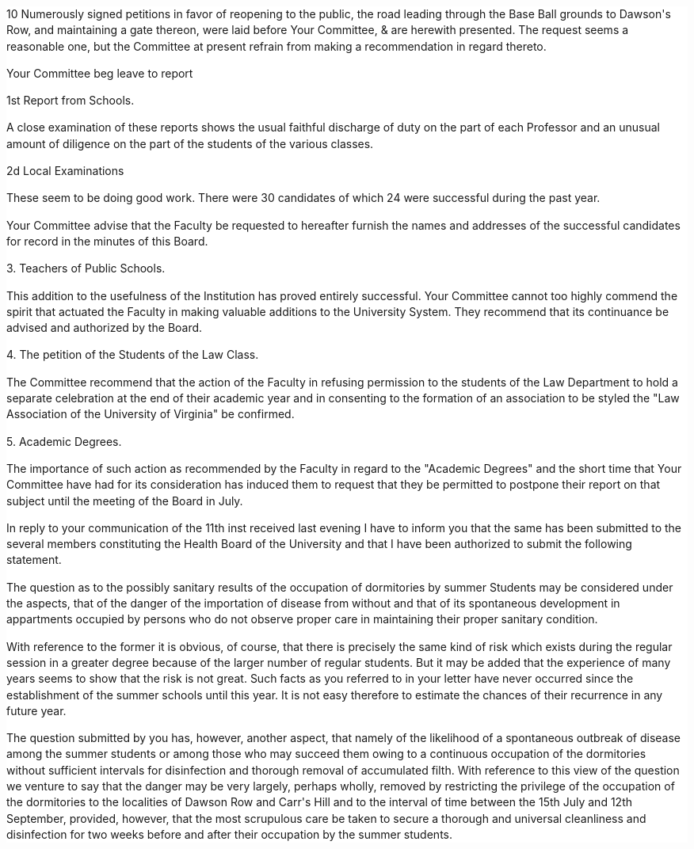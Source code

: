 10 Numerously signed petitions in favor of reopening to the public, the road leading through the Base Ball grounds to Dawson's Row, and maintaining a gate thereon, were laid before Your Committee, & are herewith presented. The request seems a reasonable one, but the Committee at present refrain from making a recommendation in regard thereto.

Your Committee beg leave to report

1st Report from Schools.

A close examination of these reports shows the usual faithful discharge of duty on the part of each Professor and an unusual amount of diligence on the part of the students of the various classes.

2d Local Examinations

These seem to be doing good work. There were 30 candidates of which 24 were successful during the past year.

Your Committee advise that the Faculty be requested to hereafter furnish the names and addresses of the successful candidates for record in the minutes of this Board.

3\. Teachers of Public Schools.

This addition to the usefulness of the Institution has proved entirely successful. Your Committee cannot too highly commend the spirit that actuated the Faculty in making valuable additions to the University System. They recommend that its continuance be advised and authorized by the Board.

4\. The petition of the Students of the Law Class.

The Committee recommend that the action of the Faculty in refusing permission to the students of the Law Department to hold a separate celebration at the end of their academic year and in consenting to the formation of an association to be styled the "Law Association of the University of Virginia" be confirmed.

5\. Academic Degrees.

The importance of such action as recommended by the Faculty in regard to the "Academic Degrees" and the short time that Your Committee have had for its consideration has induced them to request that they be permitted to postpone their report on that subject until the meeting of the Board in July.

In reply to your communication of the 11th inst received last evening I have to inform you that the same has been submitted to the several members constituting the Health Board of the University and that I have been authorized to submit the following statement.

The question as to the possibly sanitary results of the occupation of dormitories by summer Students may be considered under the aspects, that of the danger of the importation of disease from without and that of its spontaneous development in appartments occupied by persons who do not observe proper care in maintaining their proper sanitary condition.

With reference to the former it is obvious, of course, that there is precisely the same kind of risk which exists during the regular session in a greater degree because of the larger number of regular students. But it may be added that the experience of many years seems to show that the risk is not great. Such facts as you referred to in your letter have never occurred since the establishment of the summer schools until this year. It is not easy therefore to estimate the chances of their recurrence in any future year.

The question submitted by you has, however, another aspect, that namely of the likelihood of a spontaneous outbreak of disease among the summer students or among those who may succeed them owing to a continuous occupation of the dormitories without sufficient intervals for disinfection and thorough removal of accumulated filth. With reference to this view of the question we venture to say that the danger may be very largely, perhaps wholly, removed by restricting the privilege of the occupation of the dormitories to the localities of Dawson Row and Carr's Hill and to the interval of time between the 15th July and 12th September, provided, however, that the most scrupulous care be taken to secure a thorough and universal cleanliness and disinfection for two weeks before and after their occupation by the summer students.

